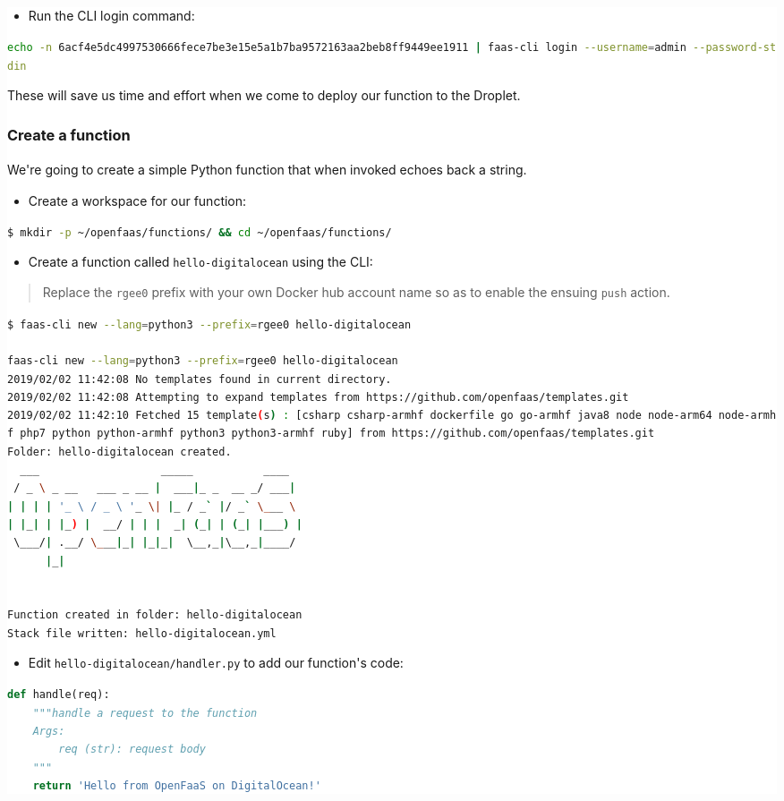 
* Run the CLI login command:

```sh
echo -n 6acf4e5dc4997530666fece7be3e15e5a1b7ba9572163aa2beb8ff9449ee1911 | faas-cli login --username=admin --password-stdin
```

These will save us time and effort when we come to deploy our function to the Droplet.

### Create a function

We're going to create a simple Python function that when invoked echoes back a string.

* Create a workspace for our function:

```sh
$ mkdir -p ~/openfaas/functions/ && cd ~/openfaas/functions/
```

* Create a function called `hello-digitalocean` using the CLI:

> Replace the `rgee0` prefix with your own Docker hub account name so as to enable the ensuing `push` action.

```sh
$ faas-cli new --lang=python3 --prefix=rgee0 hello-digitalocean

faas-cli new --lang=python3 --prefix=rgee0 hello-digitalocean
2019/02/02 11:42:08 No templates found in current directory.
2019/02/02 11:42:08 Attempting to expand templates from https://github.com/openfaas/templates.git
2019/02/02 11:42:10 Fetched 15 template(s) : [csharp csharp-armhf dockerfile go go-armhf java8 node node-arm64 node-armhf php7 python python-armhf python3 python3-armhf ruby] from https://github.com/openfaas/templates.git
Folder: hello-digitalocean created.
  ___                   _____           ____
 / _ \ _ __   ___ _ __ |  ___|_ _  __ _/ ___|
| | | | '_ \ / _ \ '_ \| |_ / _` |/ _` \___ \
| |_| | |_) |  __/ | | |  _| (_| | (_| |___) |
 \___/| .__/ \___|_| |_|_|  \__,_|\__,_|____/
      |_|


Function created in folder: hello-digitalocean
Stack file written: hello-digitalocean.yml
```

* Edit `hello-digitalocean/handler.py` to add our function's code:

```python
def handle(req):
    """handle a request to the function
    Args:
        req (str): request body
    """
    return 'Hello from OpenFaaS on DigitalOcean!'
```
